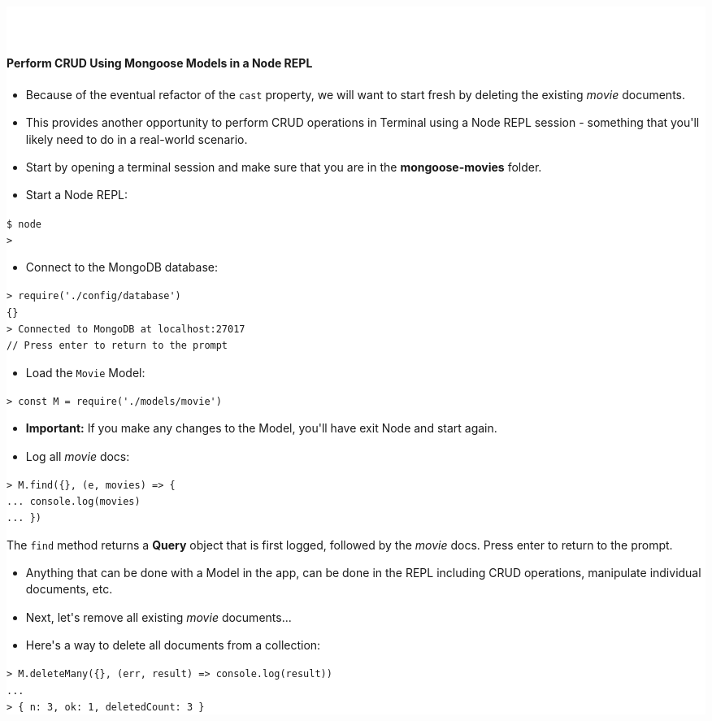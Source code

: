 <br>
<br>

#### Perform CRUD Using Mongoose Models in a Node REPL


- Because of the eventual refactor of the `cast` property, we will want to start fresh by deleting the existing _movie_ documents.

- This provides another opportunity to perform CRUD operations in Terminal using a Node REPL session - something that you'll likely need to do in a real-world scenario.

- Start by opening a terminal session and make sure that you are in the **mongoose-movies** folder.

- Start a Node REPL:

```shell
$ node
> 
```

- Connect to the MongoDB database:

```shell
> require('./config/database')
{}
> Connected to MongoDB at localhost:27017
// Press enter to return to the prompt
```


- Load the `Movie` Model:

```shell
> const M = require('./models/movie')
```

- **Important:** If you make any changes to the Model, you'll have exit Node and start again.


- Log all _movie_ docs:

```shell
> M.find({}, (e, movies) => {
... console.log(movies)
... })
```

The `find` method returns a **Query** object that is first logged, followed by the _movie_ docs. Press enter to return to the prompt.


- Anything that can be done with a Model in the app, can be done in the REPL including CRUD operations, manipulate individual documents, etc.

- Next, let's remove all existing _movie_ documents...


- Here's a way to delete all documents from a collection:

```shell
> M.deleteMany({}, (err, result) => console.log(result))
...
> { n: 3, ok: 1, deletedCount: 3 }
```
	